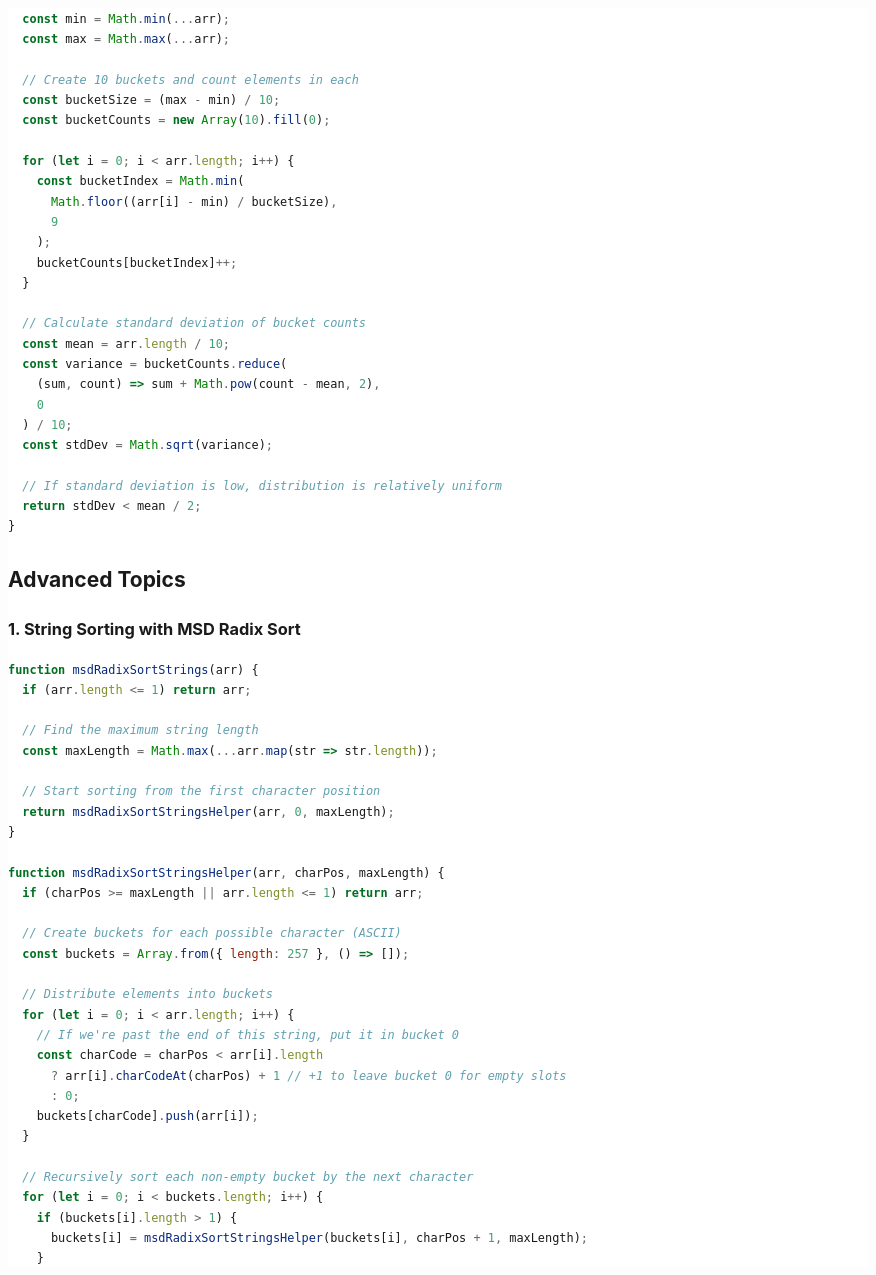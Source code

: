 ```javascript
  const min = Math.min(...arr);
  const max = Math.max(...arr);
  
  // Create 10 buckets and count elements in each
  const bucketSize = (max - min) / 10;
  const bucketCounts = new Array(10).fill(0);
  
  for (let i = 0; i < arr.length; i++) {
    const bucketIndex = Math.min(
      Math.floor((arr[i] - min) / bucketSize),
      9
    );
    bucketCounts[bucketIndex]++;
  }
  
  // Calculate standard deviation of bucket counts
  const mean = arr.length / 10;
  const variance = bucketCounts.reduce(
    (sum, count) => sum + Math.pow(count - mean, 2),
    0
  ) / 10;
  const stdDev = Math.sqrt(variance);
  
  // If standard deviation is low, distribution is relatively uniform
  return stdDev < mean / 2;
}
```

## Advanced Topics

### 1. String Sorting with MSD Radix Sort

```javascript
function msdRadixSortStrings(arr) {
  if (arr.length <= 1) return arr;
  
  // Find the maximum string length
  const maxLength = Math.max(...arr.map(str => str.length));
  
  // Start sorting from the first character position
  return msdRadixSortStringsHelper(arr, 0, maxLength);
}

function msdRadixSortStringsHelper(arr, charPos, maxLength) {
  if (charPos >= maxLength || arr.length <= 1) return arr;
  
  // Create buckets for each possible character (ASCII)
  const buckets = Array.from({ length: 257 }, () => []);
  
  // Distribute elements into buckets
  for (let i = 0; i < arr.length; i++) {
    // If we're past the end of this string, put it in bucket 0
    const charCode = charPos < arr[i].length 
      ? arr[i].charCodeAt(charPos) + 1 // +1 to leave bucket 0 for empty slots
      : 0;
    buckets[charCode].push(arr[i]);
  }
  
  // Recursively sort each non-empty bucket by the next character
  for (let i = 0; i < buckets.length; i++) {
    if (buckets[i].length > 1) {
      buckets[i] = msdRadixSortStringsHelper(buckets[i], charPos + 1, maxLength);
    }
```